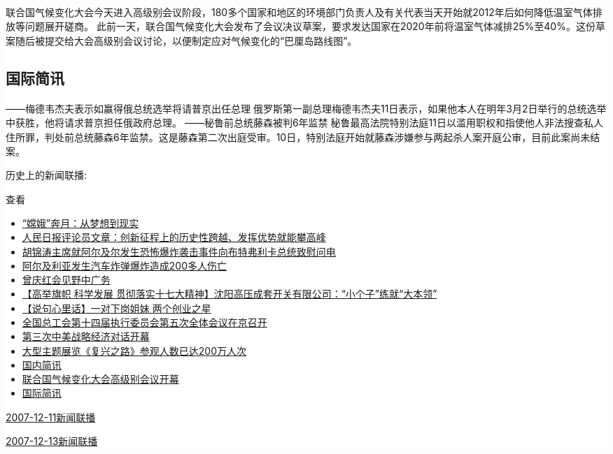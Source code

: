 
联合国气候变化大会今天进入高级别会议阶段，180多个国家和地区的环境部门负责人及有关代表当天开始就2012年后如何降低温室气体排放等问题展开磋商。 
此前一天，联合国气候变化大会发布了会议决议草案，要求发达国家在2020年前将温室气体减排25%至40%。这份草案随后被提交给大会高级别会议讨论，以便制定应对气候变化的“巴厘岛路线图”。


## 国际简讯


——梅德韦杰夫表示如赢得俄总统选举将请普京出任总理
俄罗斯第一副总理梅德韦杰夫11日表示，如果他本人在明年3月2日举行的总统选举中获胜，他将请求普京担任俄政府总理。
——秘鲁前总统藤森被判6年监禁
秘鲁最高法院特别法庭11日以滥用职权和指使他人非法搜查私人住所罪，判处前总统藤森6年监禁。这是藤森第二次出庭受审。10日，特别法庭开始就藤森涉嫌参与两起杀人案开庭公审，目前此案尚未结案。






历史上的新闻联播:

 查看
 

* [“嫦娥”奔月：从梦想到现实](#“嫦娥”奔月：从梦想到现实)
* [人民日报评论员文章：创新征程上的历史性跨越、发挥优势就能攀高峰](#人民日报评论员文章：创新征程上的历史性跨越、发挥优势就能攀高峰)
* [胡锦涛主席就阿尔及尔发生恐怖爆炸袭击事件向布特弗利卡总统致慰问电](#胡锦涛主席就阿尔及尔发生恐怖爆炸袭击事件向布特弗利卡总统致慰问电)
* [阿尔及利亚发生汽车炸弹爆炸造成200多人伤亡](#阿尔及利亚发生汽车炸弹爆炸造成200多人伤亡)
* [曾庆红会见野中广务](#曾庆红会见野中广务)
* [【高举旗帜 科学发展 贯彻落实十七大精神】沈阳高压成套开关有限公司：“小个子”练就“大本领”](#【高举旗帜-科学发展-贯彻落实十七大精神】沈阳高压成套开关有限公司：“小个子”练就“大本领”)
* [【说句心里话】一对下岗姐妹 两个创业之星](#【说句心里话】一对下岗姐妹-两个创业之星)
* [全国总工会第十四届执行委员会第五次全体会议在京召开](#全国总工会第十四届执行委员会第五次全体会议在京召开)
* [第三次中美战略经济对话开幕](#第三次中美战略经济对话开幕)
* [大型主题展览《复兴之路》参观人数已达200万人次](#大型主题展览《复兴之路》参观人数已达200万人次)
* [国内简讯](#国内简讯)
* [联合国气候变化大会高级别会议开幕](#联合国气候变化大会高级别会议开幕)
* [国际简讯](#国际简讯)






[2007-12-11新闻联播](/xinwenlianbo/20071211)


[2007-12-13新闻联播](/xinwenlianbo/20071213)



